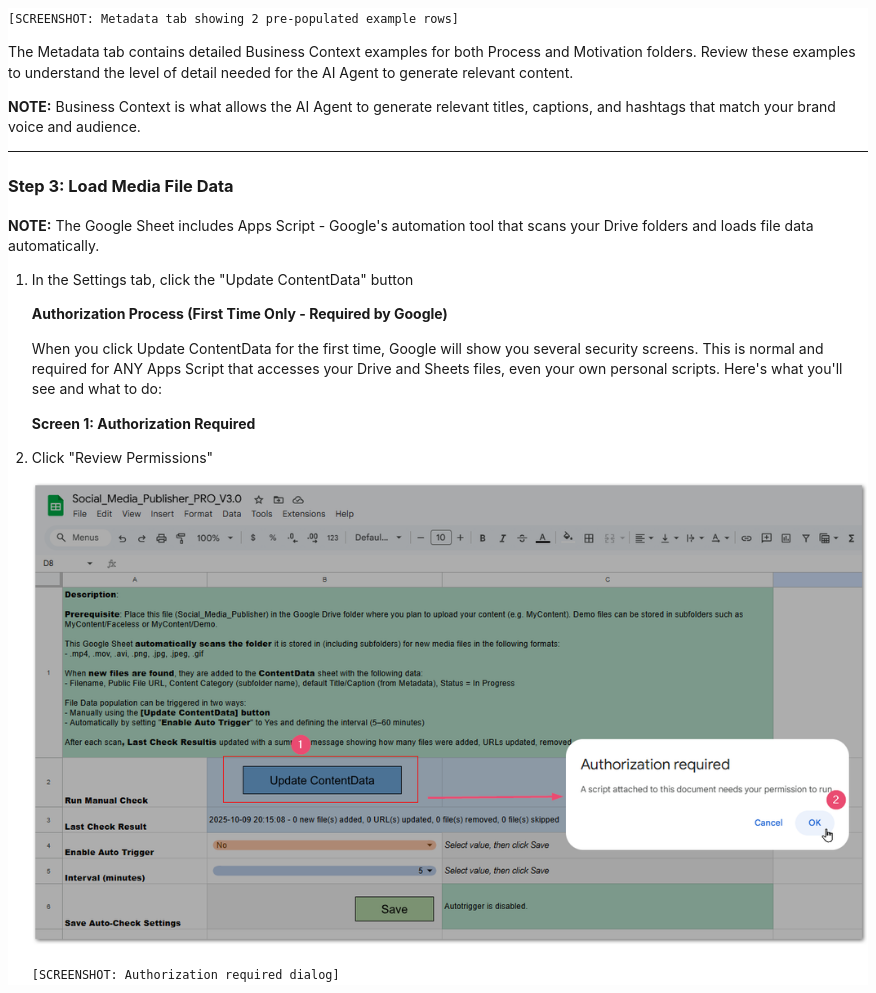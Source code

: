    `[SCREENSHOT: Metadata tab showing 2 pre-populated example rows]`

   The Metadata tab contains detailed Business Context examples for both Process and Motivation folders. Review these examples to understand the level of detail needed for the AI Agent to generate relevant content.

   **NOTE:** Business Context is what allows the AI Agent to generate relevant titles, captions, and hashtags that match your brand voice and audience.

---

### Step 3: Load Media File Data

**NOTE:** The Google Sheet includes Apps Script - Google's automation tool that scans your Drive folders and loads file data automatically.

1. In the Settings tab, click the "Update ContentData" button

   **Authorization Process (First Time Only - Required by Google)**

   When you click Update ContentData for the first time, Google will show you several security screens. This is normal and required for ANY Apps Script that accesses your Drive and Sheets files, even your own personal scripts. Here's what you'll see and what to do:

   **Screen 1: Authorization Required**

2. Click "Review Permissions"

   ![auth_required](assets/auth_required.png)
   
   `[SCREENSHOT: Authorization required dialog]`
